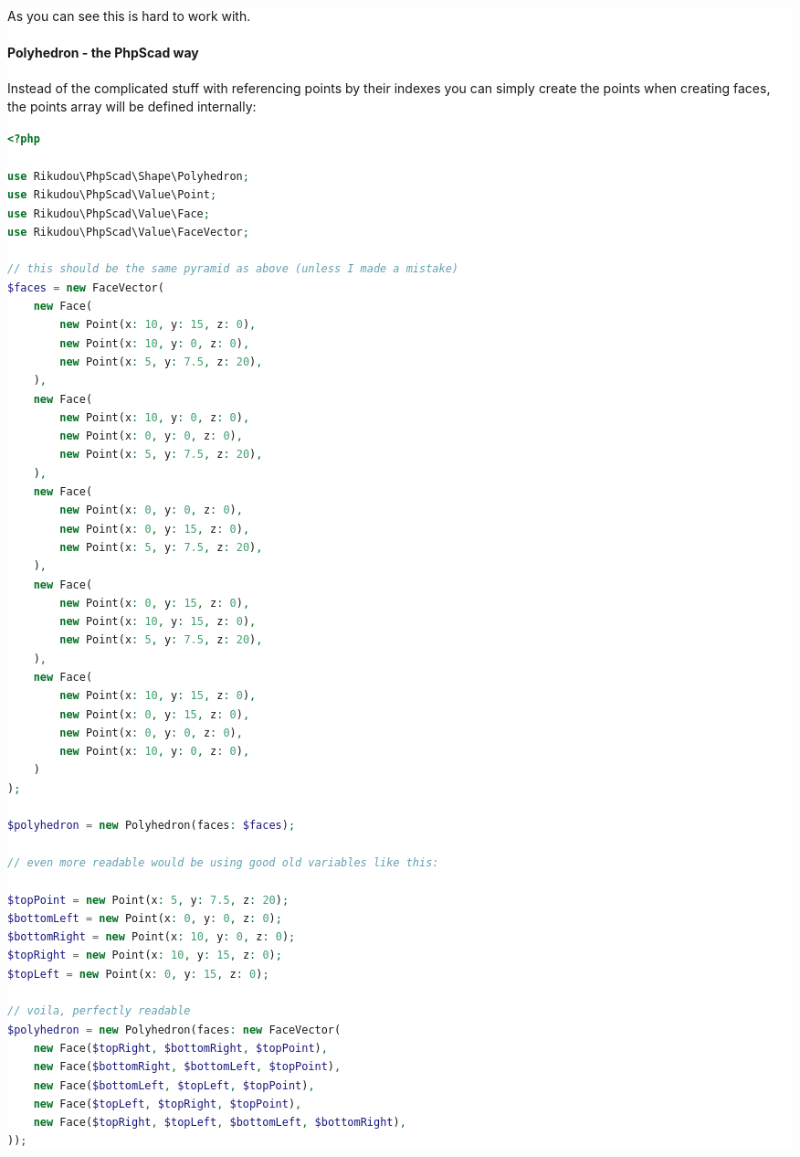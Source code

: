 As you can see this is hard to work with.

#### Polyhedron - the PhpScad way

Instead of the complicated stuff with referencing points by their indexes you can simply create the points when creating
faces, the points array will be defined internally:

```php
<?php

use Rikudou\PhpScad\Shape\Polyhedron;
use Rikudou\PhpScad\Value\Point;
use Rikudou\PhpScad\Value\Face;
use Rikudou\PhpScad\Value\FaceVector;

// this should be the same pyramid as above (unless I made a mistake)
$faces = new FaceVector(
    new Face(
        new Point(x: 10, y: 15, z: 0),
        new Point(x: 10, y: 0, z: 0),
        new Point(x: 5, y: 7.5, z: 20),
    ),
    new Face(
        new Point(x: 10, y: 0, z: 0),
        new Point(x: 0, y: 0, z: 0),
        new Point(x: 5, y: 7.5, z: 20),
    ),
    new Face(
        new Point(x: 0, y: 0, z: 0),
        new Point(x: 0, y: 15, z: 0),
        new Point(x: 5, y: 7.5, z: 20),
    ),
    new Face(
        new Point(x: 0, y: 15, z: 0),
        new Point(x: 10, y: 15, z: 0),
        new Point(x: 5, y: 7.5, z: 20),
    ),
    new Face(
        new Point(x: 10, y: 15, z: 0),
        new Point(x: 0, y: 15, z: 0),
        new Point(x: 0, y: 0, z: 0),
        new Point(x: 10, y: 0, z: 0),
    )
);

$polyhedron = new Polyhedron(faces: $faces);

// even more readable would be using good old variables like this:

$topPoint = new Point(x: 5, y: 7.5, z: 20);
$bottomLeft = new Point(x: 0, y: 0, z: 0);
$bottomRight = new Point(x: 10, y: 0, z: 0);
$topRight = new Point(x: 10, y: 15, z: 0);
$topLeft = new Point(x: 0, y: 15, z: 0);

// voila, perfectly readable
$polyhedron = new Polyhedron(faces: new FaceVector(
    new Face($topRight, $bottomRight, $topPoint),
    new Face($bottomRight, $bottomLeft, $topPoint),
    new Face($bottomLeft, $topLeft, $topPoint),
    new Face($topLeft, $topRight, $topPoint),
    new Face($topRight, $topLeft, $bottomLeft, $bottomRight),
));
```